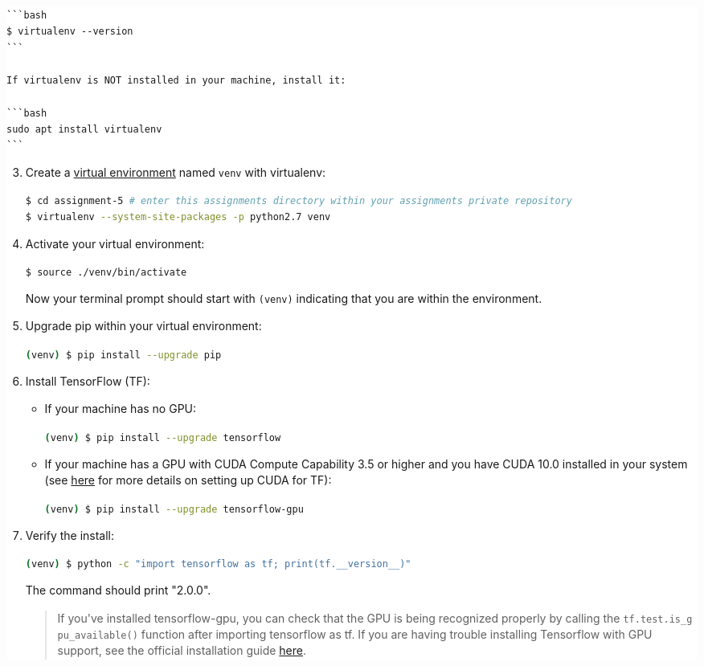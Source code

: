    ```bash
    $ virtualenv --version
    ```
    
    If virtualenv is NOT installed in your machine, install it:
    
    ```bash
    sudo apt install virtualenv
    ```
  
3. Create a [virtual environment](https://realpython.com/python-virtual-environments-a-primer/) 
named `venv` with virtualenv:

    ```bash
    $ cd assignment-5 # enter this assignments directory within your assignments private repository
    $ virtualenv --system-site-packages -p python2.7 venv
    ```
    
4. Activate your virtual environment:

   ```bash
   $ source ./venv/bin/activate
   ```
   
   Now your terminal prompt should start with `(venv)` indicating that you are within the environment.
    
5. Upgrade pip within your virtual environment:
   
   ```bash
   (venv) $ pip install --upgrade pip
   ```
   
6. Install TensorFlow (TF):

    - If your machine has no GPU:
    
        ```bash
        (venv) $ pip install --upgrade tensorflow
        ```
        
    - If your machine has a GPU with CUDA Compute Capability 3.5 or higher and 
    you have CUDA 10.0 installed in your system (see [here](https://www.tensorflow.org/install/gpu) for 
    more details on setting up CUDA for TF):
    
        ```bash
        (venv) $ pip install --upgrade tensorflow-gpu
        ```
        
7. Verify the install:

    ```bash
    (venv) $ python -c "import tensorflow as tf; print(tf.__version__)"
    ```
    
    The command should print "2.0.0".

    > If you've installed tensorflow-gpu, you can check that the GPU is being recognized properly by calling the `tf.test.is_gpu_available()` function after importing tensorflow as tf. If you are having trouble installing Tensorflow with GPU support, see the official installation guide [here](https://www.tensorflow.org/install/gpu#ubuntu_1804_cuda_10).
